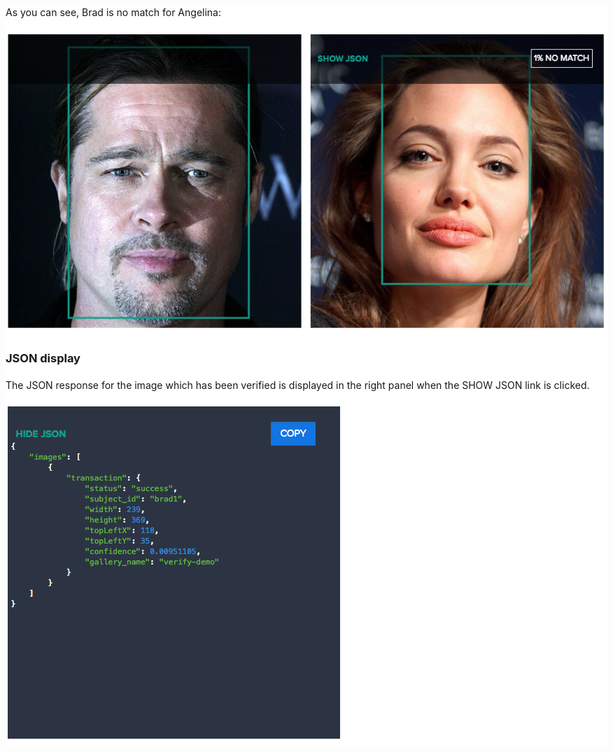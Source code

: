 As you can see, Brad is no match for Angelina:

![Box Around Face](/php-demo/verify/docs/brad_angelina_verify.png?raw=true)

### JSON display

The JSON response for the image which has been verified is displayed in the right panel when the SHOW JSON link is clicked.  

![JSON Display](/php-demo/verify/docs/json_display.png?raw=true)
